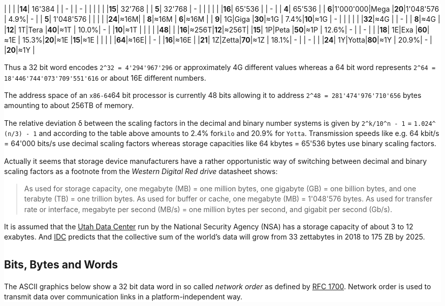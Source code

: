 |      |         |     |**14**|   16'384 |      |   -  |           |   -  |           |
|      |         |     |**15**|   32'768 |      | **5**|    32'768 |   -  |           |
|      |         |     |**16**|   65'536 |      |   -  |           | **4**|    65'536 |
| **6**|1'000'000|Mega |**20**|1'048'576 |  4.9%|   -  |           | **5**| 1'048'576 |
|      |         |     |**24**|&#8776;16M|      | **8**|&#8776;16M | **6**|&#8776;16M |
| **9**|       1G|Giga |**30**|&#8776;1G |  7.4%|**10**|&#8776;1G  |   -  |           |
|      |         |     |**32**|&#8776;4G |      |   -  |           | **8**|&#8776;4G  |
|**12**|       1T|Tera |**40**|&#8776;1T | 10.0%|   -  |           |**10**|&#8776;1T  |
|      |         |     |**48**|          |      |**16**|&#8776;256T|**12**|&#8776;256T|
|**15**|       1P|Peta |**50**|&#8776;1P | 12.6%|   -  |           |   -  |           |
|**18**|       1E|Exa  |**60**|&#8776;1E | 15.3%|**20**|&#8776;1E  |**15**|&#8776;1E  |
|      |         |     |**64**|&#8776;16E|      |   -  |           |**16**|&#8776;16E |
|**21**|       1Z|Zetta|**70**|&#8776;1Z | 18.1%|   -  |           |   -  |           |
|**24**|       1Y|Yotta|**80**|&#8776;1Y | 20.9%|   -  |           |**20**|&#8776;1Y  |

Thus a 32 bit word encodes `2^32 = 4'294'967'296` or approximately 4G different values whereas a 64 bit word represents `2^64 = 18'446'744'073'709'551'616` or about 16E different numbers.

The address space of an `x86-64`64 bit processor is currently 48 bits allowing it to address `2^48 = 281'474'976'710'656` bytes amounting to about 256TB of memory.

The relative deviation &#948; between the scaling factors in the decimal and  binary number systems is given by  `2^k/10^n - 1` = `1.024^(n/3) - 1` and according to the table above amounts to 2.4% for`kilo` and 20.9% for `Yotta`. Transmission speeds like e.g. 64 kbit/s = 64'000 bits/s use decimal scaling factors whereas storage capacities like 64 kbytes = 65'536 bytes use binary scaling factors.

Actually it seems that storage device manufacturers have a rather opportunistic way of switching between decimal and binary scaling factors as a footnote from the *Western Digital Red drive* datasheet shows:
>As used for storage capacity, one megabyte (MB) = one million bytes, one gigabyte (GB) = one billion bytes, and one terabyte (TB) = one trillion bytes. As used for buffer or cache, one megabyte (MB) = 1'048'576 bytes. As used for transfer rate or interface, megabyte per second (MB/s) = one million bytes per second, and gigabit per second (Gb/s).

It is assumed that the [Utah Data Center][UDC] run by the National Security Agency (NSA) has a storage capacity of about 3 to 12 exabytes. And [IDC][IDC] predicts that the collective sum of the world’s data will grow from 33 zettabytes in 2018 to 175 ZB by 2025.

[UDC]: https://en.wikipedia.org/wiki/Utah_Data_Center
[IDC]: https://www.seagate.com/files/www-content/our-story/trends/files/idc-seagate-dataage-whitepaper.pdf

## Bits, Bytes and Words <a name="section3"></a>

The  ASCII graphics below show a 32 bit data word in so called *network order* as defined by [RFC 1700][RFC_1700]. Network order is used to transmit data over communication links in a platform-independent way.


[NAT_NUM]: https://en.wikipedia.org/wiki/Natural_number
[POS_NUM]: https://en.wikipedia.org/wiki/Positional_notation
[DEC_NUM]: https://en.wikipedia.org/wiki/Decimal
[BIN_NUM]: https://en.wikipedia.org/wiki/Binary_number
[OCT_NUM]: https://en.wikipedia.org/wiki/Octal
[HEX_NUM]: https://en.wikipedia.org/wiki/Hexadecimal
[POS_NUM_IMG]: https://upload.wikimedia.org/wikipedia/commons/thumb/7/78/Positional_notation_glossary-en.svg/500px-Positional_notation_glossary-en.svg.png  "Terms used in positional numeral systems, Michel Bakni CC BY-SA"
[RFC_1700]: https://tools.ietf.org/html/rfc1700
[AS]: mailto:andreas.steffen@strongsec.net
[CC]: http://creativecommons.org/licenses/by/4.0/